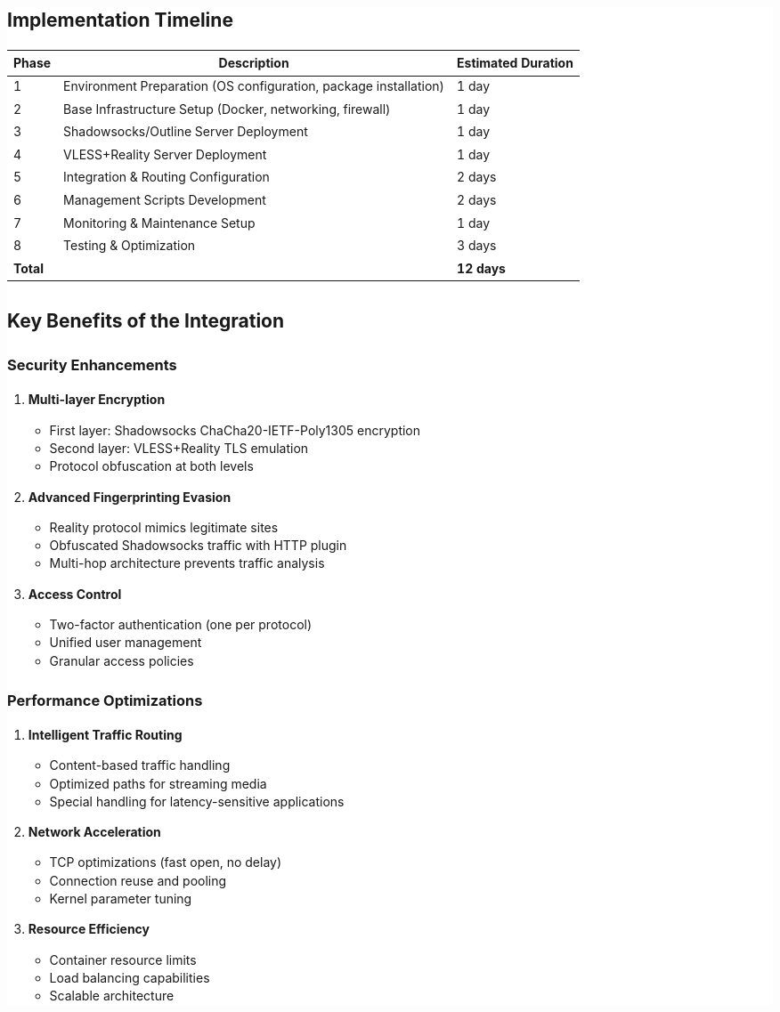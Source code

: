 ## Implementation Timeline

| Phase | Description | Estimated Duration |
|-------|-------------|-------------------|
| 1 | Environment Preparation (OS configuration, package installation) | 1 day |
| 2 | Base Infrastructure Setup (Docker, networking, firewall) | 1 day |
| 3 | Shadowsocks/Outline Server Deployment | 1 day |
| 4 | VLESS+Reality Server Deployment | 1 day |
| 5 | Integration & Routing Configuration | 2 days |
| 6 | Management Scripts Development | 2 days |
| 7 | Monitoring & Maintenance Setup | 1 day |
| 8 | Testing & Optimization | 3 days |
| **Total** | | **12 days** |

## Key Benefits of the Integration

### Security Enhancements

1. **Multi-layer Encryption**
   - First layer: Shadowsocks ChaCha20-IETF-Poly1305 encryption
   - Second layer: VLESS+Reality TLS emulation
   - Protocol obfuscation at both levels

2. **Advanced Fingerprinting Evasion**
   - Reality protocol mimics legitimate sites
   - Obfuscated Shadowsocks traffic with HTTP plugin
   - Multi-hop architecture prevents traffic analysis

3. **Access Control**
   - Two-factor authentication (one per protocol)
   - Unified user management
   - Granular access policies

### Performance Optimizations

1. **Intelligent Traffic Routing**
   - Content-based traffic handling
   - Optimized paths for streaming media
   - Special handling for latency-sensitive applications

2. **Network Acceleration**
   - TCP optimizations (fast open, no delay)
   - Connection reuse and pooling
   - Kernel parameter tuning

3. **Resource Efficiency**
   - Container resource limits
   - Load balancing capabilities
   - Scalable architecture
